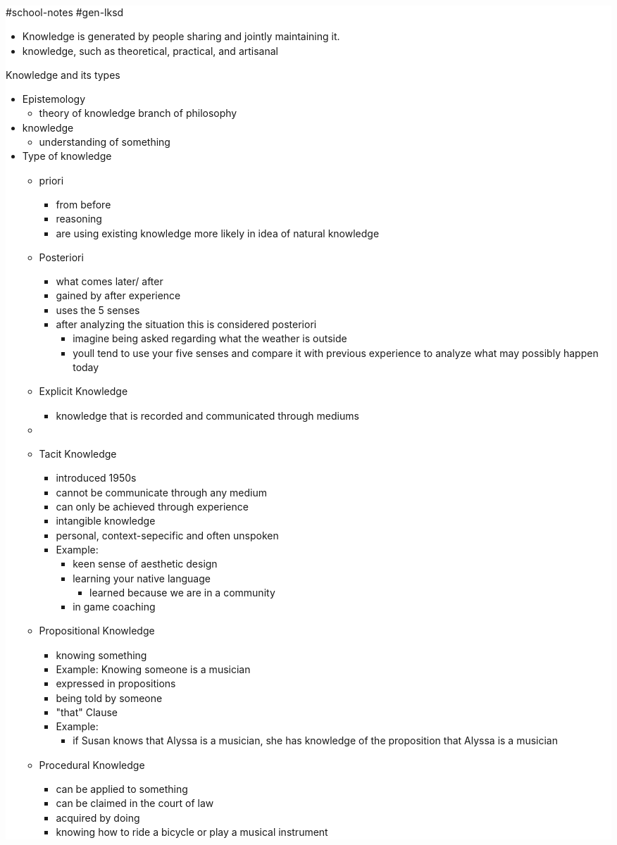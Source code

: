 #school-notes #gen-lksd

- Knowledge is generated by people sharing and jointly maintaining it.
- knowledge, such as theoretical, practical, and artisanal

Knowledge and its types
- Epistemology
	- theory of knowledge branch of philosophy
- knowledge
	- understanding of something
- Type of knowledge
	- priori
		- from before
		- reasoning
		- are using existing knowledge more likely in idea of natural knowledge
	- Posteriori
		- what comes later/ after
		- gained by after experience
		- uses the 5 senses
		- after analyzing the situation this is considered posteriori
			- imagine being asked regarding what the weather is outside
			- youll tend to use your five senses and compare it with previous experience to analyze what may possibly happen today

	- Explicit Knowledge
		- knowledge that is recorded and communicated through mediums
	- 
	- Tacit Knowledge
		- introduced 1950s
		- cannot be communicate through any medium
		- can only be achieved through experience
		- intangible knowledge
		- personal, context-sepecific and often unspoken
		- Example:
			- keen sense of aesthetic design
			- learning your native language
				- learned because we are in a community
			- in game coaching
	
	- Propositional Knowledge
		- knowing something
		- Example: Knowing someone is a musician
		- expressed in propositions
		- being told by someone
		- "that" Clause
		- Example:
			- if Susan knows that Alyssa is a musician, she has knowledge of the proposition that Alyssa is a musician

	- Procedural Knowledge
		- can be applied to something
		- can be claimed in the court of law 
		- acquired by doing
		- knowing how to ride a bicycle or play a musical instrument
